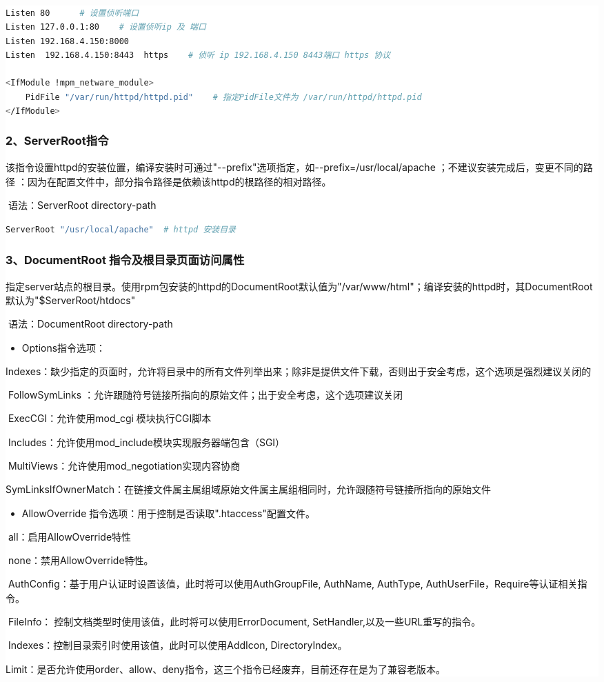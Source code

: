 ```bash
Listen 80      # 设置侦听端口  
Listen 127.0.0.1:80    # 设置侦听ip 及 端口     
Listen 192.168.4.150:8000    
Listen  192.168.4.150:8443  https    # 侦听 ip 192.168.4.150 8443端口 https 协议

<IfModule !mpm_netware_module>
    PidFile "/var/run/httpd/httpd.pid"    # 指定PidFile文件为 /var/run/httpd/httpd.pid 
</IfModule>
```



### 2、ServerRoot指令

该指令设置httpd的安装位置，编译安装时可通过"--prefix"选项指定，如--prefix=/usr/local/apache  ；不建议安装完成后，变更不同的路径 ：因为在配置文件中，部分指令路径是依赖该httpd的根路径的相对路径。

​    语法：ServerRoot directory-path

```bash
ServerRoot "/usr/local/apache"  # httpd 安装目录
```



### 3、DocumentRoot 指令及根目录页面访问属性

指定server站点的根目录。使用rpm包安装的httpd的DocumentRoot默认值为"/var/www/html"；编译安装的httpd时，其DocumentRoot默认为"$ServerRoot/htdocs"

​    语法：DocumentRoot directory-path



- Options指令选项：

​    Indexes：缺少指定的页面时，允许将目录中的所有文件列举出来；除非是提供文件下载，否则出于安全考虑，这个选项是强烈建议关闭的

​    FollowSymLinks ：允许跟随符号链接所指向的原始文件；出于安全考虑，这个选项建议关闭

​    ExecCGI：允许使用mod_cgi 模块执行CGI脚本

​    Includes：允许使用mod_include模块实现服务器端包含（SGI）

​    MultiViews：允许使用mod_negotiation实现内容协商

​    SymLinksIfOwnerMatch：在链接文件属主属组域原始文件属主属组相同时，允许跟随符号链接所指向的原始文件



- AllowOverride 指令选项：用于控制是否读取".htaccess"配置文件。

​    all：启用AllowOverride特性

​    none：禁用AllowOverride特性。

​    AuthConfig：基于用户认证时设置该值，此时将可以使用AuthGroupFile, AuthName, AuthType, AuthUserFile，Require等认证相关指令。

​    FileInfo： 控制文档类型时使用该值，此时将可以使用ErrorDocument, SetHandler,以及一些URL重写的指令。

​    Indexes：控制目录索引时使用该值，此时可以使用AddIcon, DirectoryIndex。

​    Limit：是否允许使用order、allow、deny指令，这三个指令已经废弃，目前还存在是为了兼容老版本。
